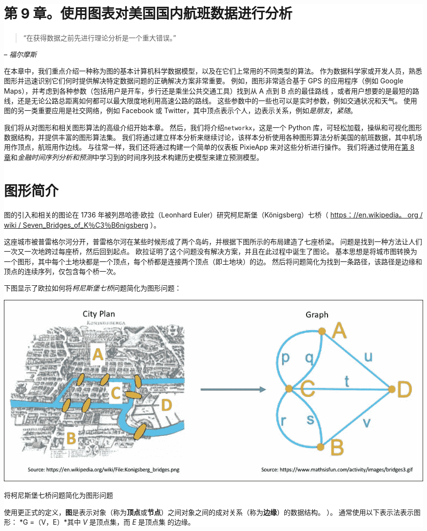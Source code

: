 # 第 9 章。使用图表对美国国内航班数据进行分析

> “在获得数据之前先进行理论分析是一个重大错误。”

– *福尔摩斯*

在本章中，我们重点介绍一种称为图的基本计算机科学数据模型，以及在它们上常用的不同类型的算法。 作为数据科学家或开发人员，熟悉图形并迅速识别它们何时提供解决特定数据问题的正确解决方案非常重要。 例如，图形非常适合基于 GPS 的应用程序（例如 Google Maps），并考虑到各种参数（包括用户是开车，步行还是乘坐公共交通工具）找到从 A 点到 B 点的最佳路线 ，或者用户想要的是最短的路线，还是无论公路总距离如何都可以最大限度地利用高速公路的路线。 这些参数中的一些也可以是实时参数，例如交通状况和天气。 使用图的另一类重要应用是社交网络，例如 Facebook 或 Twitter，其中顶点表示个人，边表示关系，例如*是朋友*，*紧随*。

我们将从对图形和相关图形算法的高级介绍开始本章。 然后，我们将介绍`networkx`，这是一个 Python 库，可轻松加载，操纵和可视化图形数据结构，并提供丰富的图形算法集。 我们将通过建立样本分析来继续讨论，该样本分析使用各种图形算法分析美国的航班数据，其中机场用作顶点，航班用作边线。 与往常一样，我们还将通过构建一个简单的仪表板 PixieApp 来对这些分析进行操作。 我们将通过使用在[第 8 章](08.html#1MBG22-6bf9b9b4cfde46e3ba53bd8d61355763 "Chapter 8. Financial Time Series Analysis and Forecasting")和*金融时间序列分析和预测*中学习到的时间序列技术构建历史模型来建立预测模型。

# 图形简介

图的引入和相关的图论在 1736 年被列昂哈德·欧拉（Leonhard Euler）研究柯尼斯堡（Königsberg）七桥（ [https：//en.wikipedia。 org / wiki / Seven_Bridges_of_K％C3％B6nigsberg](https://en.wikipedia.org/wiki/Seven_Bridges_of_K%C3%B6nigsberg) ）。

这座城市被普雷格尔河分开，普雷格尔河在某些时候形成了两个岛屿，并根据下图所示的布局建造了七座桥梁。 问题是找到一种方法让人们一次又一次地跨过每座桥，然后回到起点。 欧拉证明了这个问题没有解决方案，并且在此过程中诞生了图论。 基本思想是将城市图转换为一个图形，其中每个土地块都是一个顶点，每个桥都是连接两个顶点（即土地块）的边。 然后将问题简化为找到一条路径，该路径是边缘和顶点的连续序列，仅包含每个桥一次。

下图显示了欧拉如何将*柯尼斯堡七桥*问题简化为图形问题：

![Introduction to graphs](img/00212.jpeg)

将柯尼斯堡七桥问题简化为图形问题

使用更正式的定义，**图**是表示对象（称为**顶点**或**节点**）之间对象之间的成对关系（称为**边缘**）的数据结构。 ）。 通常使用以下表示法表示图形： *G =（V，E）*其中 *V* 是顶点集，而 *E* 是顶点集 的边缘。
